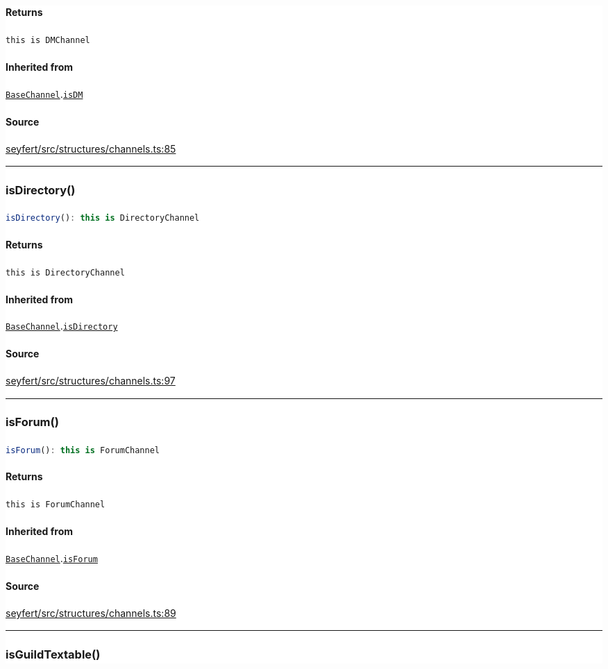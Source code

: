 #### Returns

`this is DMChannel`

#### Inherited from

[`BaseChannel`](/api/classes/basechannel/).[`isDM`](/api/classes/basechannel/#isdm)

#### Source

[seyfert/src/structures/channels.ts:85](https://github.com/potoland/potocuit/blob/e332d7a/src/structures/channels.ts#L85)

***

### isDirectory()

```ts
isDirectory(): this is DirectoryChannel
```

#### Returns

`this is DirectoryChannel`

#### Inherited from

[`BaseChannel`](/api/classes/basechannel/).[`isDirectory`](/api/classes/basechannel/#isdirectory)

#### Source

[seyfert/src/structures/channels.ts:97](https://github.com/potoland/potocuit/blob/e332d7a/src/structures/channels.ts#L97)

***

### isForum()

```ts
isForum(): this is ForumChannel
```

#### Returns

`this is ForumChannel`

#### Inherited from

[`BaseChannel`](/api/classes/basechannel/).[`isForum`](/api/classes/basechannel/#isforum)

#### Source

[seyfert/src/structures/channels.ts:89](https://github.com/potoland/potocuit/blob/e332d7a/src/structures/channels.ts#L89)

***

### isGuildTextable()
